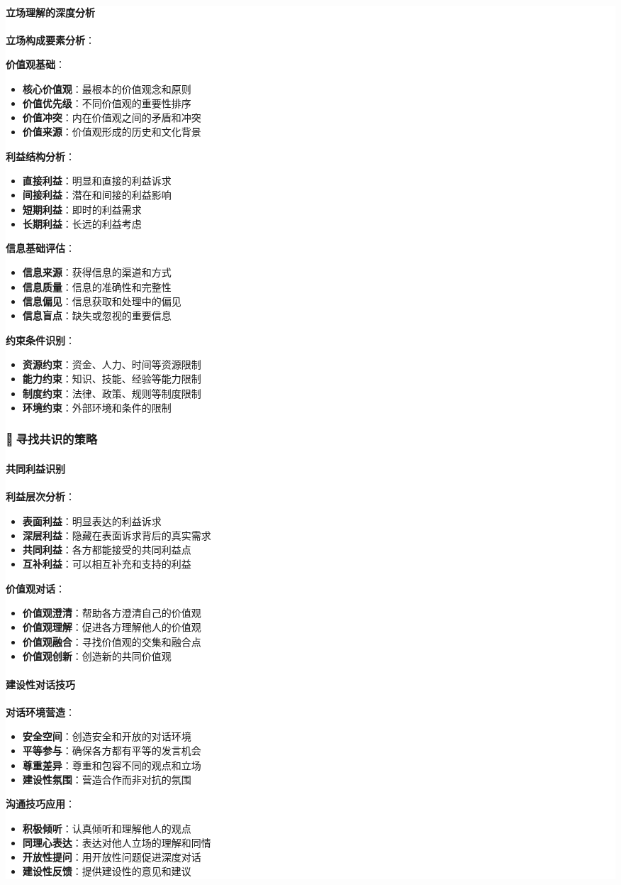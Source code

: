 #### **立场理解的深度分析**

**立场构成要素分析**：

**价值观基础**：
- **核心价值观**：最根本的价值观念和原则
- **价值优先级**：不同价值观的重要性排序
- **价值冲突**：内在价值观之间的矛盾和冲突
- **价值来源**：价值观形成的历史和文化背景

**利益结构分析**：
- **直接利益**：明显和直接的利益诉求
- **间接利益**：潜在和间接的利益影响
- **短期利益**：即时的利益需求
- **长期利益**：长远的利益考虑

**信息基础评估**：
- **信息来源**：获得信息的渠道和方式
- **信息质量**：信息的准确性和完整性
- **信息偏见**：信息获取和处理中的偏见
- **信息盲点**：缺失或忽视的重要信息

**约束条件识别**：
- **资源约束**：资金、人力、时间等资源限制
- **能力约束**：知识、技能、经验等能力限制
- **制度约束**：法律、政策、规则等制度限制
- **环境约束**：外部环境和条件的限制

### 🤝 寻找共识的策略

#### **共同利益识别**

**利益层次分析**：
- **表面利益**：明显表达的利益诉求
- **深层利益**：隐藏在表面诉求背后的真实需求
- **共同利益**：各方都能接受的共同利益点
- **互补利益**：可以相互补充和支持的利益

**价值观对话**：
- **价值观澄清**：帮助各方澄清自己的价值观
- **价值观理解**：促进各方理解他人的价值观
- **价值观融合**：寻找价值观的交集和融合点
- **价值观创新**：创造新的共同价值观

#### **建设性对话技巧**

**对话环境营造**：
- **安全空间**：创造安全和开放的对话环境
- **平等参与**：确保各方都有平等的发言机会
- **尊重差异**：尊重和包容不同的观点和立场
- **建设性氛围**：营造合作而非对抗的氛围

**沟通技巧应用**：
- **积极倾听**：认真倾听和理解他人的观点
- **同理心表达**：表达对他人立场的理解和同情
- **开放性提问**：用开放性问题促进深度对话
- **建设性反馈**：提供建设性的意见和建议

